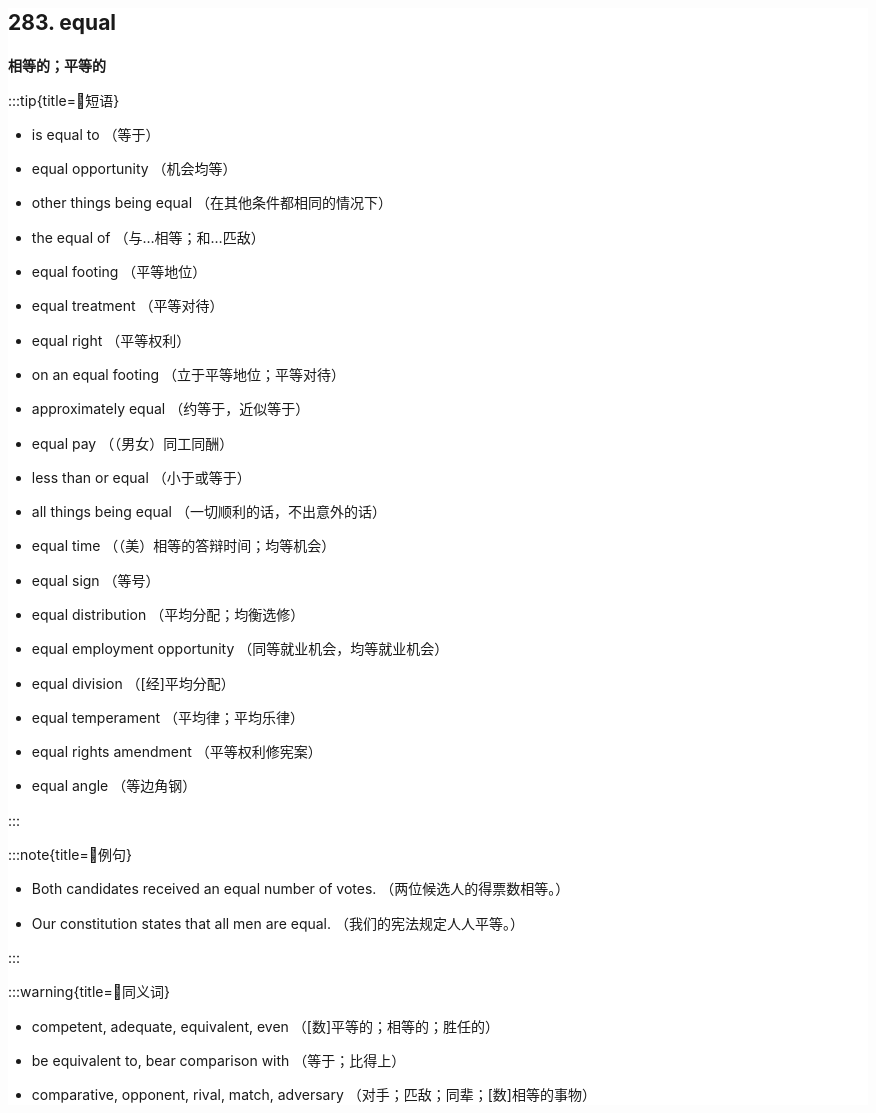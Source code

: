 
## 283. equal

**相等的；平等的**

:::tip{title=🤩短语}

- is equal to （等于）

- equal opportunity （机会均等）

- other things being equal （在其他条件都相同的情况下）

- the equal of （与…相等；和…匹敌）

- equal footing （平等地位）

- equal treatment （平等对待）

- equal right （平等权利）

- on an equal footing （立于平等地位；平等对待）

- approximately equal （约等于，近似等于）

- equal pay （（男女）同工同酬）

- less than or equal （小于或等于）

- all things being equal （一切顺利的话，不出意外的话）

- equal time （（美）相等的答辩时间；均等机会）

- equal sign （等号）

- equal distribution （平均分配；均衡选修）

- equal employment opportunity （同等就业机会，均等就业机会）

- equal division （[经]平均分配）

- equal temperament （平均律；平均乐律）

- equal rights amendment （平等权利修宪案）

- equal angle （等边角钢）

:::

:::note{title=🎤例句}

- Both candidates received an equal number of votes. （两位候选人的得票数相等。）

- Our constitution states that all men are equal. （我们的宪法规定人人平等。）

:::

:::warning{title=🤔同义词}

- competent, adequate, equivalent, even （[数]平等的；相等的；胜任的）

- be equivalent to, bear comparison with （等于；比得上）

- comparative, opponent, rival, match, adversary （对手；匹敌；同辈；[数]相等的事物）
